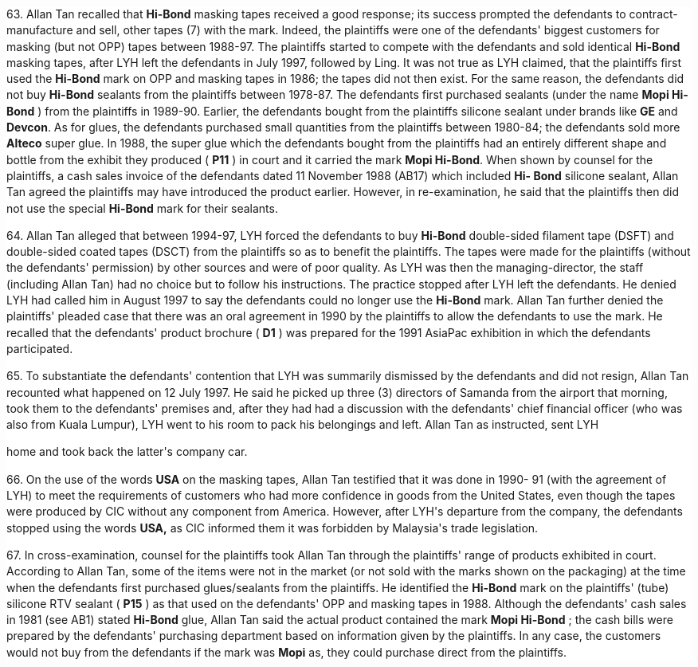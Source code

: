 63\. Allan Tan recalled that **Hi-Bond** masking tapes received a good response; its success prompted the defendants to contract-manufacture and sell, other tapes (7) with the mark. Indeed, the plaintiffs were one of the defendants' biggest customers for masking (but not OPP) tapes between 1988-97. The plaintiffs started to compete with the defendants and sold identical **Hi-Bond** masking tapes, after LYH left the defendants in July 1997, followed by Ling. It was not true as LYH claimed, that the plaintiffs first used the **Hi-Bond** mark on OPP and masking tapes in 1986; the tapes did not then exist. For the same reason, the defendants did not buy **Hi-Bond** sealants from the plaintiffs between 1978-87. The defendants first purchased sealants (under the name **Mopi Hi-Bond** ) from the plaintiffs in 1989-90. Earlier, the defendants bought from the plaintiffs silicone sealant under brands like **GE** and **Devcon**. As for glues, the defendants purchased small quantities from the plaintiffs between 1980-84; the defendants sold more **Alteco** super glue. In 1988, the super glue which the defendants bought from the plaintiffs had an entirely different shape and bottle from the exhibit they produced ( **P11** ) in court and it carried the mark **Mopi Hi-Bond**. When shown by counsel for the plaintiffs, a cash sales invoice of the defendants dated 11 November 1988 (AB17) which included **Hi- Bond** silicone sealant, Allan Tan agreed the plaintiffs may have introduced the product earlier. However, in re-examination, he said that the plaintiffs then did not use the special **Hi-Bond** mark for their sealants. 

64\. Allan Tan alleged that between 1994-97, LYH forced the defendants to buy **Hi-Bond** double-sided filament tape (DSFT) and double-sided coated tapes (DSCT) from the plaintiffs so as to benefit the plaintiffs. The tapes were made for the plaintiffs (without the defendants' permission) by other sources and were of poor quality. As LYH was then the managing-director, the staff (including Allan Tan) had no choice but to follow his instructions. The practice stopped after LYH left the defendants. He denied LYH had called him in August 1997 to say the defendants could no longer use the **Hi-Bond** mark. Allan Tan further denied the plaintiffs' pleaded case that there was an oral agreement in 1990 by the plaintiffs to allow the defendants to use the mark. He recalled that the defendants' product brochure ( **D1** ) was prepared for the 1991 AsiaPac exhibition in which the defendants participated. 

65\. To substantiate the defendants' contention that LYH was summarily dismissed by the defendants and did not resign, Allan Tan recounted what happened on 12 July 1997. He said he picked up three (3) directors of Samanda from the airport that morning, took them to the defendants' premises and, after they had had a discussion with the defendants' chief financial officer (who was also from Kuala Lumpur), LYH went to his room to pack his belongings and left. Allan Tan as instructed, sent LYH 


home and took back the latter's company car. 

66\. On the use of the words **USA** on the masking tapes, Allan Tan testified that it was done in 1990- 91 (with the agreement of LYH) to meet the requirements of customers who had more confidence in goods from the United States, even though the tapes were produced by CIC without any component from America. However, after LYH's departure from the company, the defendants stopped using the words **USA,** as CIC informed them it was forbidden by Malaysia's trade legislation. 

67\. In cross-examination, counsel for the plaintiffs took Allan Tan through the plaintiffs' range of products exhibited in court. According to Allan Tan, some of the items were not in the market (or not sold with the marks shown on the packaging) at the time when the defendants first purchased glues/sealants from the plaintiffs. He identified the **Hi-Bond** mark on the plaintiffs' (tube) silicone RTV sealant ( **P15** ) as that used on the defendants' OPP and masking tapes in 1988. Although the defendants' cash sales in 1981 (see AB1) stated **Hi-Bond** glue, Allan Tan said the actual product contained the mark **Mopi Hi-Bond** ; the cash bills were prepared by the defendants' purchasing department based on information given by the plaintiffs. In any case, the customers would not buy from the defendants if the mark was **Mopi** as, they could purchase direct from the plaintiffs. 
